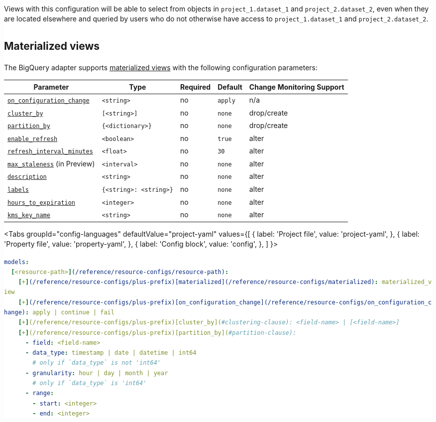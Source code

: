 </File>

Views with this configuration will be able to select from objects in `project_1.dataset_1` and `project_2.dataset_2`, even when they are located elsewhere and queried by users who do not otherwise have access to `project_1.dataset_1` and `project_2.dataset_2`.

<VersionBlock firstVersion="1.7">

## Materialized views

The BigQuery adapter supports [materialized views](https://cloud.google.com/bigquery/docs/materialized-views-intro)
with the following configuration parameters:

| Parameter                                                                        | Type                   | Required | Default | Change Monitoring Support |
|----------------------------------------------------------------------------------|------------------------|----------|---------|---------------------------|
| [`on_configuration_change`](/reference/resource-configs/on_configuration_change) | `<string>`             | no       | `apply` | n/a                       |
| [`cluster_by`](#clustering-clause)                                               | `[<string>]`           | no       | `none`  | drop/create               |
| [`partition_by`](#partition-clause)                                              | `{<dictionary>}`       | no       | `none`  | drop/create               |
| [`enable_refresh`](#auto-refresh)                                                | `<boolean>`            | no       | `true`  | alter                     |
| [`refresh_interval_minutes`](#auto-refresh)                                      | `<float>`              | no       | `30`    | alter                     |
| [`max_staleness`](#auto-refresh) (in Preview)                                    | `<interval>`           | no       | `none`  | alter                     |
| [`description`](/reference/resource-properties/description)                      | `<string>`             | no       | `none`  | alter                     |
| [`labels`](#specifying-labels)                                                   | `{<string>: <string>}` | no       | `none`  | alter                     |
| [`hours_to_expiration`](#controlling-table-expiration)                           | `<integer>`            | no       | `none`  | alter                     |
| [`kms_key_name`](#using-kms-encryption)                                          | `<string>`             | no       | `none`  | alter                     |

<Tabs
  groupId="config-languages"
  defaultValue="project-yaml"
  values={[
    { label: 'Project file', value: 'project-yaml', },
    { label: 'Property file', value: 'property-yaml', },
    { label: 'Config block', value: 'config', },
  ]
}>


<TabItem value="project-yaml">

<File name='dbt_project.yml'>

```yaml
models:
  [<resource-path>](/reference/resource-configs/resource-path):
    [+](/reference/resource-configs/plus-prefix)[materialized](/reference/resource-configs/materialized): materialized_view
    [+](/reference/resource-configs/plus-prefix)[on_configuration_change](/reference/resource-configs/on_configuration_change): apply | continue | fail
    [+](/reference/resource-configs/plus-prefix)[cluster_by](#clustering-clause): <field-name> | [<field-name>]
    [+](/reference/resource-configs/plus-prefix)[partition_by](#partition-clause):
      - field: <field-name>
      - data_type: timestamp | date | datetime | int64
        # only if `data_type` is not 'int64'
      - granularity: hour | day | month | year
        # only if `data_type` is 'int64'
      - range:
        - start: <integer>
        - end: <integer>
```